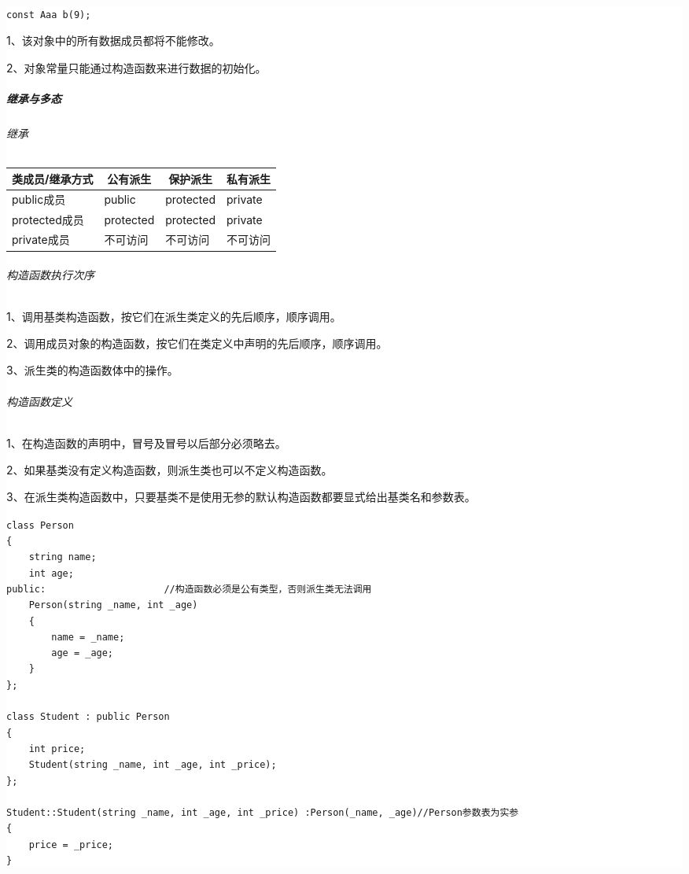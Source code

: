 ```
const Aaa b(9);
```

1、该对象中的所有数据成员都将不能修改。

2、对象常量只能通过构造函数来进行数据的初始化。





##### 继承与多态

###### 继承

| 类成员/继承方式 | 公有派生  | 保护派生  | 私有派生 |
| --------------- | --------- | --------- | -------- |
| public成员      | public    | protected | private  |
| protected成员   | protected | protected | private  |
| private成员     | 不可访问  | 不可访问  | 不可访问 |



###### 构造函数执行次序

1、调用基类构造函数，按它们在派生类定义的先后顺序，顺序调用。

2、调用成员对象的构造函数，按它们在类定义中声明的先后顺序，顺序调用。

3、派生类的构造函数体中的操作。



###### 构造函数定义

1、在构造函数的声明中，冒号及冒号以后部分必须略去。

2、如果基类没有定义构造函数，则派生类也可以不定义构造函数。

3、在派生类构造函数中，只要基类不是使用无参的默认构造函数都要显式给出基类名和参数表。

```
class Person
{
	string name;
	int age;
public:						//构造函数必须是公有类型，否则派生类无法调用
	Person(string _name, int _age)
	{
		name = _name;
		age = _age;
	}
};

class Student : public Person
{
	int price;
	Student(string _name, int _age, int _price);
};

Student::Student(string _name, int _age, int _price) :Person(_name, _age)//Person参数表为实参
{
	price = _price;
}
```
